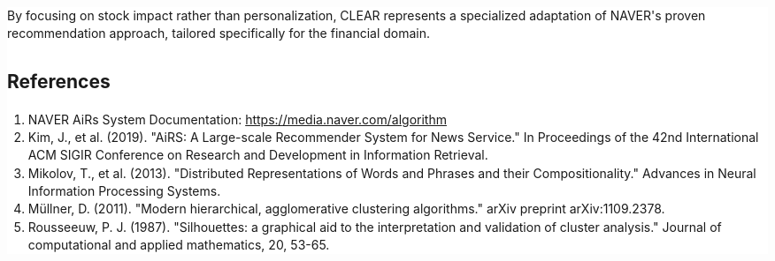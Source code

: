 By focusing on stock impact rather than personalization, CLEAR represents a specialized adaptation of NAVER's proven recommendation approach, tailored specifically for the financial domain.

## References

1. NAVER AiRs System Documentation: https://media.naver.com/algorithm
2. Kim, J., et al. (2019). "AiRS: A Large-scale Recommender System for News Service." In Proceedings of the 42nd International ACM SIGIR Conference on Research and Development in Information Retrieval.
3. Mikolov, T., et al. (2013). "Distributed Representations of Words and Phrases and their Compositionality." Advances in Neural Information Processing Systems.
4. Müllner, D. (2011). "Modern hierarchical, agglomerative clustering algorithms." arXiv preprint arXiv:1109.2378.
5. Rousseeuw, P. J. (1987). "Silhouettes: a graphical aid to the interpretation and validation of cluster analysis." Journal of computational and applied mathematics, 20, 53-65.
